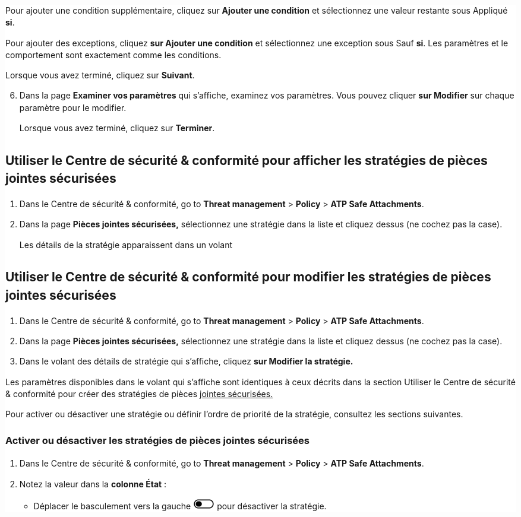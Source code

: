    Pour ajouter une condition supplémentaire, cliquez sur **Ajouter une condition** et sélectionnez une valeur restante sous Appliqué **si**.

   Pour ajouter des exceptions, cliquez **sur Ajouter une condition** et sélectionnez une exception sous Sauf **si**. Les paramètres et le comportement sont exactement comme les conditions.

   Lorsque vous avez terminé, cliquez sur **Suivant**.

6. Dans la page **Examiner vos paramètres** qui s’affiche, examinez vos paramètres. Vous pouvez cliquer **sur Modifier** sur chaque paramètre pour le modifier.

   Lorsque vous avez terminé, cliquez sur **Terminer**.

## <a name="use-the-security--compliance-center-to-view-safe-attachments-policies"></a>Utiliser le Centre de sécurité & conformité pour afficher les stratégies de pièces jointes sécurisées

1. Dans le Centre de sécurité & conformité, go to **Threat management** \> **Policy** \> **ATP Safe Attachments**.

2. Dans la page **Pièces jointes sécurisées,** sélectionnez une stratégie dans la liste et cliquez dessus (ne cochez pas la case).

   Les détails de la stratégie apparaissent dans un volant

## <a name="use-the-security--compliance-center-to-modify-safe-attachments-policies"></a>Utiliser le Centre de sécurité & conformité pour modifier les stratégies de pièces jointes sécurisées

1. Dans le Centre de sécurité & conformité, go to **Threat management** \> **Policy** \> **ATP Safe Attachments**.

2. Dans la page **Pièces jointes sécurisées,** sélectionnez une stratégie dans la liste et cliquez dessus (ne cochez pas la case).

3. Dans le volant des détails de stratégie qui s’affiche, cliquez **sur Modifier la stratégie.**

Les paramètres disponibles dans le volant qui s’affiche sont identiques à ceux décrits dans la section Utiliser le Centre de sécurité & conformité pour créer des stratégies de pièces [jointes sécurisées.](#use-the-security--compliance-center-to-create-safe-attachments-policies)

Pour activer ou désactiver une stratégie ou définir l’ordre de priorité de la stratégie, consultez les sections suivantes.

### <a name="enable-or-disable-safe-attachments-policies"></a>Activer ou désactiver les stratégies de pièces jointes sécurisées

1. Dans le Centre de sécurité & conformité, go to **Threat management** \> **Policy** \> **ATP Safe Attachments**.

2. Notez la valeur dans la **colonne État** :

   - Déplacer le basculement vers la gauche ![Désactiver la stratégie](../../media/scc-toggle-off.png) pour désactiver la stratégie.
